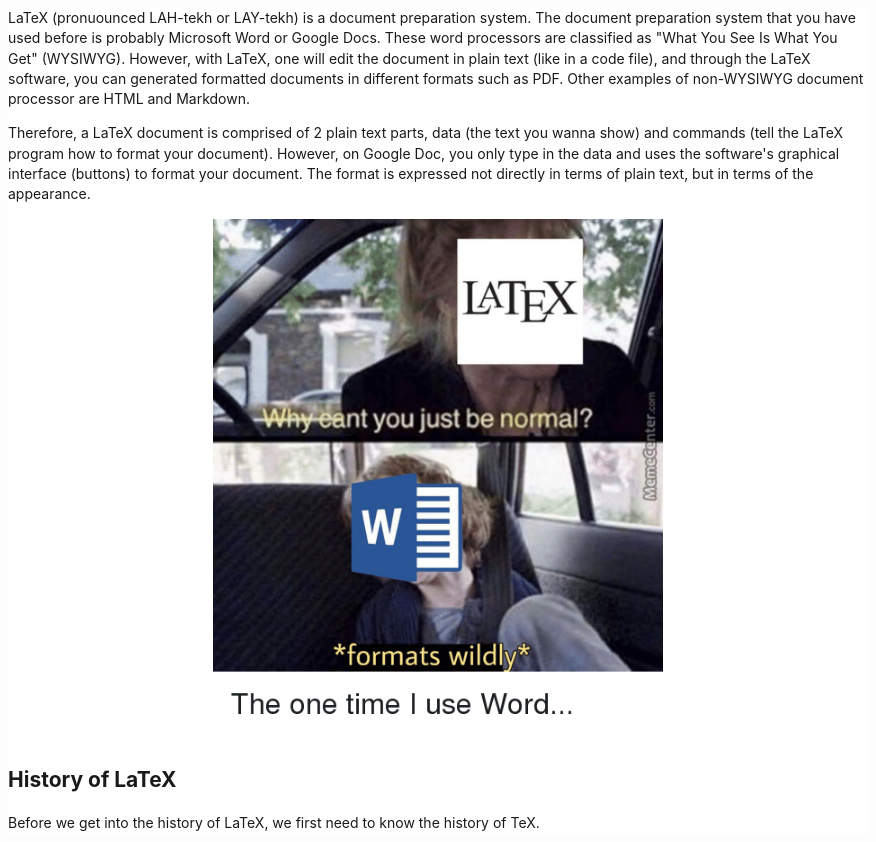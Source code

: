 
LaTeX (pronuounced LAH-tekh or LAY-tekh) is a document preparation system.
The document preparation system that you have used before is probably
Microsoft Word or Google Docs. These word processors are classified as "What
You See Is What You Get" (WYSIWYG). However, with LaTeX, one will edit the
document in plain text (like in a code file), and through the LaTeX software,
you can generated formatted documents in different formats such as PDF. Other
examples of non-WYSIWYG document processor are HTML and Markdown.

Therefore, a LaTeX document is comprised of 2 plain text parts, data (the
text you wanna show) and commands (tell the LaTeX program how to format your
document). However, on Google Doc, you only type in the data and uses the
software's graphical interface (buttons) to format your document. The format
is expressed not directly in terms of plain text, but in terms of the
appearance.

<div align=center>
  <img width="450px" src="images/latex-vs-word.png">
</div>

## History of LaTeX

Before we get into the history of LaTeX, we first need to know the history of
TeX. 
